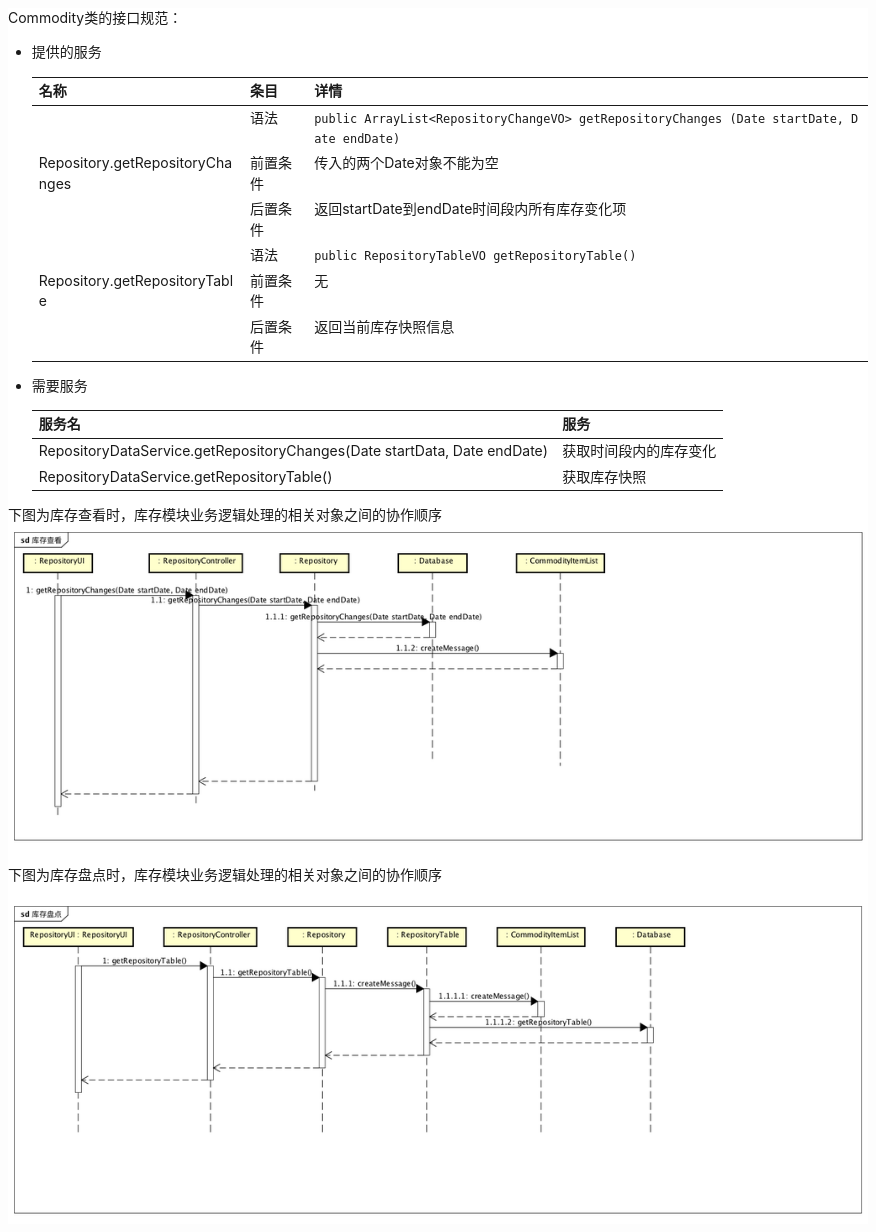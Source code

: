 Commodity类的接口规范：

- 提供的服务

  | 名称                              | 条目   | 详情                                       |
  | ------------------------------- | ---- | ---------------------------------------- |
  |                                 | 语法   | `public ArrayList<RepositoryChangeVO> getRepositoryChanges (Date startDate, Date endDate)` |
  | Repository.getRepositoryChanges | 前置条件 | 传入的两个Date对象不能为空                          |
  |                                 | 后置条件 | 返回startDate到endDate时间段内所有库存变化项           |
  |                                 | 语法   | `public RepositoryTableVO getRepositoryTable()` |
  | Repository.getRepositoryTable   | 前置条件 | 无                                        |
  |                                 | 后置条件 | 返回当前库存快照信息                               |


- 需要服务

  | 服务名                                      | 服务          |
  | ---------------------------------------- | ----------- |
  | RepositoryDataService.getRepositoryChanges(Date startData, Date endDate) | 获取时间段内的库存变化 |
  | RepositoryDataService.getRepositoryTable() | 获取库存快照      |



下图为库存查看时，库存模块业务逻辑处理的相关对象之间的协作顺序![库存查看](Image/顺序图/库存查看.png)

下图为库存盘点时，库存模块业务逻辑处理的相关对象之间的协作顺序

![库存盘点](Image/顺序图/库存盘点.png)
